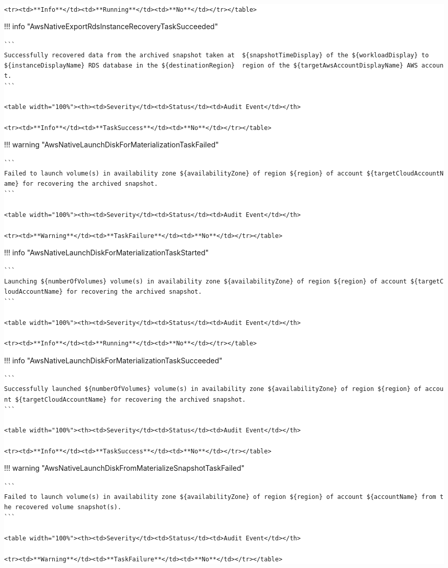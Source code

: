     <tr><td>**Info**</td><td>**Running**</td><td>**No**</td></tr></table>


!!! info "AwsNativeExportRdsInstanceRecoveryTaskSucceeded"

    ```
    Successfully recovered data from the archived snapshot taken at  ${snapshotTimeDisplay} of the ${workloadDisplay} to  ${instanceDisplayName} RDS database in the ${destinationRegion}  region of the ${targetAwsAccountDisplayName} AWS account.
    ```

    <table width="100%"><th><td>Severity</td><td>Status</td><td>Audit Event</td></th>

    <tr><td>**Info**</td><td>**TaskSuccess**</td><td>**No**</td></tr></table>


!!! warning "AwsNativeLaunchDiskForMaterializationTaskFailed"

    ```
    Failed to launch volume(s) in availability zone ${availabilityZone} of region ${region} of account ${targetCloudAccountName} for recovering the archived snapshot.
    ```

    <table width="100%"><th><td>Severity</td><td>Status</td><td>Audit Event</td></th>

    <tr><td>**Warning**</td><td>**TaskFailure**</td><td>**No**</td></tr></table>


!!! info "AwsNativeLaunchDiskForMaterializationTaskStarted"

    ```
    Launching ${numberOfVolumes} volume(s) in availability zone ${availabilityZone} of region ${region} of account ${targetCloudAccountName} for recovering the archived snapshot.
    ```

    <table width="100%"><th><td>Severity</td><td>Status</td><td>Audit Event</td></th>

    <tr><td>**Info**</td><td>**Running**</td><td>**No**</td></tr></table>


!!! info "AwsNativeLaunchDiskForMaterializationTaskSucceeded"

    ```
    Successfully launched ${numberOfVolumes} volume(s) in availability zone ${availabilityZone} of region ${region} of account ${targetCloudAccountName} for recovering the archived snapshot.
    ```

    <table width="100%"><th><td>Severity</td><td>Status</td><td>Audit Event</td></th>

    <tr><td>**Info**</td><td>**TaskSuccess**</td><td>**No**</td></tr></table>


!!! warning "AwsNativeLaunchDiskFromMaterializeSnapshotTaskFailed"

    ```
    Failed to launch volume(s) in availability zone ${availabilityZone} of region ${region} of account ${accountName} from the recovered volume snapshot(s).
    ```

    <table width="100%"><th><td>Severity</td><td>Status</td><td>Audit Event</td></th>

    <tr><td>**Warning**</td><td>**TaskFailure**</td><td>**No**</td></tr></table>
